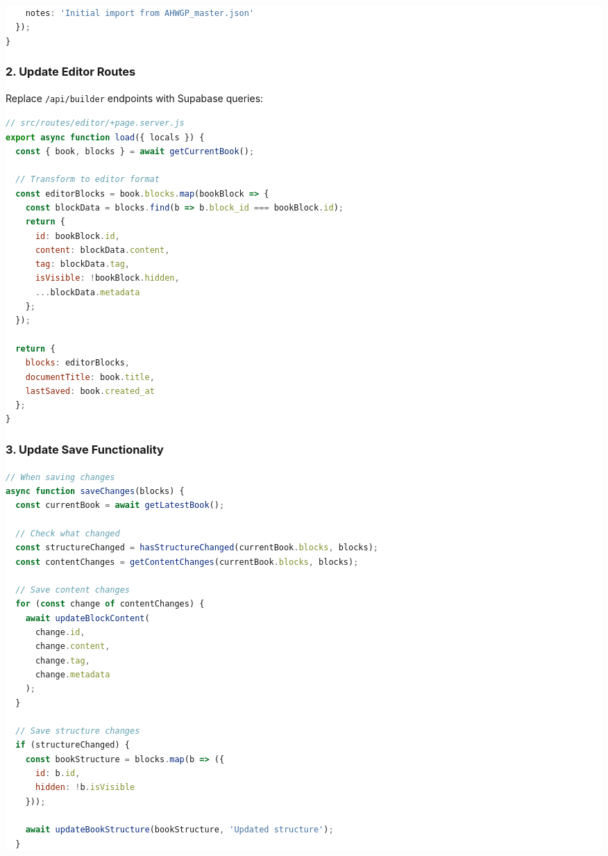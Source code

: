 ```javascript
    notes: 'Initial import from AHWGP_master.json'
  });
}
```

### 2. Update Editor Routes

Replace `/api/builder` endpoints with Supabase queries:

```javascript
// src/routes/editor/+page.server.js
export async function load({ locals }) {
  const { book, blocks } = await getCurrentBook();
  
  // Transform to editor format
  const editorBlocks = book.blocks.map(bookBlock => {
    const blockData = blocks.find(b => b.block_id === bookBlock.id);
    return {
      id: bookBlock.id,
      content: blockData.content,
      tag: blockData.tag,
      isVisible: !bookBlock.hidden,
      ...blockData.metadata
    };
  });
  
  return {
    blocks: editorBlocks,
    documentTitle: book.title,
    lastSaved: book.created_at
  };
}
```

### 3. Update Save Functionality

```javascript
// When saving changes
async function saveChanges(blocks) {
  const currentBook = await getLatestBook();
  
  // Check what changed
  const structureChanged = hasStructureChanged(currentBook.blocks, blocks);
  const contentChanges = getContentChanges(currentBook.blocks, blocks);
  
  // Save content changes
  for (const change of contentChanges) {
    await updateBlockContent(
      change.id,
      change.content,
      change.tag,
      change.metadata
    );
  }
  
  // Save structure changes
  if (structureChanged) {
    const bookStructure = blocks.map(b => ({
      id: b.id,
      hidden: !b.isVisible
    }));
    
    await updateBookStructure(bookStructure, 'Updated structure');
  }
```